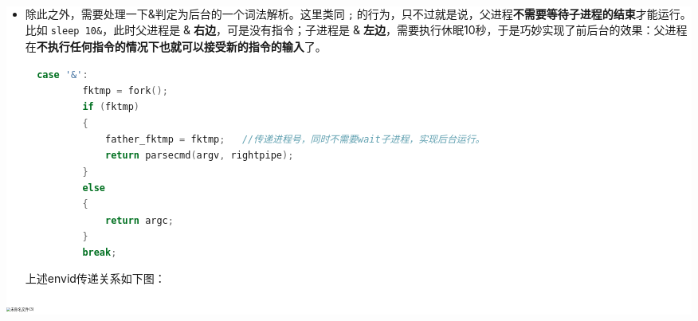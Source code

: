 + 除此之外，需要处理一下&判定为后台的一个词法解析。这里类同 `;` 的行为，只不过就是说，父进程**不需要等待子进程的结束**才能运行。比如 `sleep 10&`，此时父进程是 & **右边**，可是没有指令；子进程是 & **左边**，需要执行休眠10秒，于是巧妙实现了前后台的效果：父进程在**不执行任何指令的情况下也就可以接受新的指令的输入**了。
  ```c
  	case '&':
  			fktmp = fork();
  			if (fktmp)
  			{
  				father_fktmp = fktmp;	//传递进程号，同时不需要wait子进程，实现后台运行。
  				return parsecmd(argv, rightpipe);
  			}
  			else
  			{
  				return argc;
  			}
  			break;
  ```

  上述envid传递关系如下图：

<img src="C:\Users\28600\Desktop\OS\Lab6\未命名文件(3).png" alt="未命名文件(3)" style="zoom:33%;" />